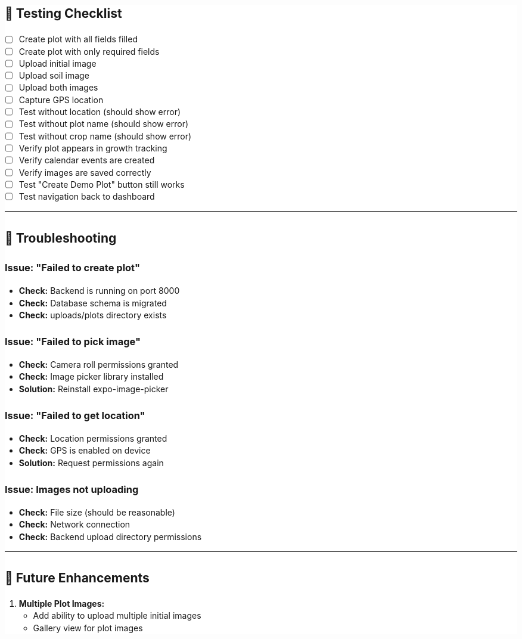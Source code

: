 
## 🧪 Testing Checklist

- [ ] Create plot with all fields filled
- [ ] Create plot with only required fields
- [ ] Upload initial image
- [ ] Upload soil image
- [ ] Upload both images
- [ ] Capture GPS location
- [ ] Test without location (should show error)
- [ ] Test without plot name (should show error)
- [ ] Test without crop name (should show error)
- [ ] Verify plot appears in growth tracking
- [ ] Verify calendar events are created
- [ ] Verify images are saved correctly
- [ ] Test "Create Demo Plot" button still works
- [ ] Test navigation back to dashboard

---

## 🐛 Troubleshooting

### Issue: "Failed to create plot"
- **Check:** Backend is running on port 8000
- **Check:** Database schema is migrated
- **Check:** uploads/plots directory exists

### Issue: "Failed to pick image"
- **Check:** Camera roll permissions granted
- **Check:** Image picker library installed
- **Solution:** Reinstall expo-image-picker

### Issue: "Failed to get location"
- **Check:** Location permissions granted
- **Check:** GPS is enabled on device
- **Solution:** Request permissions again

### Issue: Images not uploading
- **Check:** File size (should be reasonable)
- **Check:** Network connection
- **Check:** Backend upload directory permissions

---

## 🔄 Future Enhancements

1. **Multiple Plot Images:**
   - Add ability to upload multiple initial images
   - Gallery view for plot images
